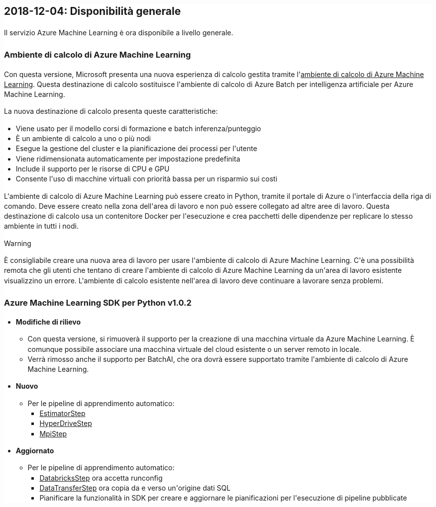 ## <a name="2018-12-04-general-availability"></a>2018-12-04: Disponibilità generale

Il servizio Azure Machine Learning è ora disponibile a livello generale.

### <a name="azure-machine-learning-compute"></a>Ambiente di calcolo di Azure Machine Learning
Con questa versione, Microsoft presenta una nuova esperienza di calcolo gestita tramite l'[ambiente di calcolo di Azure Machine Learning](how-to-set-up-training-targets.md#amlcompute). Questa destinazione di calcolo sostituisce l'ambiente di calcolo di Azure Batch per intelligenza artificiale per Azure Machine Learning. 

La nuova destinazione di calcolo presenta queste caratteristiche:
+ Viene usato per il modello corsi di formazione e batch inferenza/punteggio
+ È un ambiente di calcolo a uno o più nodi
+ Esegue la gestione del cluster e la pianificazione dei processi per l'utente
+ Viene ridimensionata automaticamente per impostazione predefinita
+ Include il supporto per le risorse di CPU e GPU 
+ Consente l'uso di macchine virtuali con priorità bassa per un risparmio sui costi

L'ambiente di calcolo di Azure Machine Learning può essere creato in Python, tramite il portale di Azure o l'interfaccia della riga di comando. Deve essere creato nella zona dell'area di lavoro e non può essere collegato ad altre aree di lavoro. Questa destinazione di calcolo usa un contenitore Docker per l'esecuzione e crea pacchetti delle dipendenze per replicare lo stesso ambiente in tutti i nodi.

> [!Warning]
> È consigliabile creare una nuova area di lavoro per usare l'ambiente di calcolo di Azure Machine Learning. C'è una possibilità remota che gli utenti che tentano di creare l'ambiente di calcolo di Azure Machine Learning da un'area di lavoro esistente visualizzino un errore. L'ambiente di calcolo esistente nell'area di lavoro deve continuare a lavorare senza problemi.

### <a name="azure-machine-learning-sdk-for-python-v102"></a>Azure Machine Learning SDK per Python v1.0.2
+ **Modifiche di rilievo**
  + Con questa versione, si rimuoverà il supporto per la creazione di una macchina virtuale da Azure Machine Learning. È comunque possibile associare una macchina virtuale del cloud esistente o un server remoto in locale. 
  + Verrà rimosso anche il supporto per BatchAI, che ora dovrà essere supportato tramite l'ambiente di calcolo di Azure Machine Learning.

+ **Nuovo**
  + Per le pipeline di apprendimento automatico:
    + [EstimatorStep](https://docs.microsoft.com/python/api/azureml-pipeline-steps/azureml.pipeline.steps.estimator_step.estimatorstep?view=azure-ml-py)
    + [HyperDriveStep](https://docs.microsoft.com/python/api/azureml-pipeline-steps/azureml.pipeline.steps.hyper_drive_step.hyperdrivestep?view=azure-ml-py)
    + [MpiStep](https://docs.microsoft.com/python/api/azureml-pipeline-steps/azureml.pipeline.steps.mpi_step.mpistep?view=azure-ml-py)


+ **Aggiornato**
  + Per le pipeline di apprendimento automatico:
    + [DatabricksStep](https://docs.microsoft.com/python/api/azureml-pipeline-steps/azureml.pipeline.steps.databricks_step.databricksstep?view=azure-ml-py) ora accetta runconfig
    + [DataTransferStep](https://docs.microsoft.com/python/api/azureml-pipeline-steps/azureml.pipeline.steps.data_transfer_step.datatransferstep?view=azure-ml-py) ora copia da e verso un'origine dati SQL
    + Pianificare la funzionalità in SDK per creare e aggiornare le pianificazioni per l'esecuzione di pipeline pubblicate
